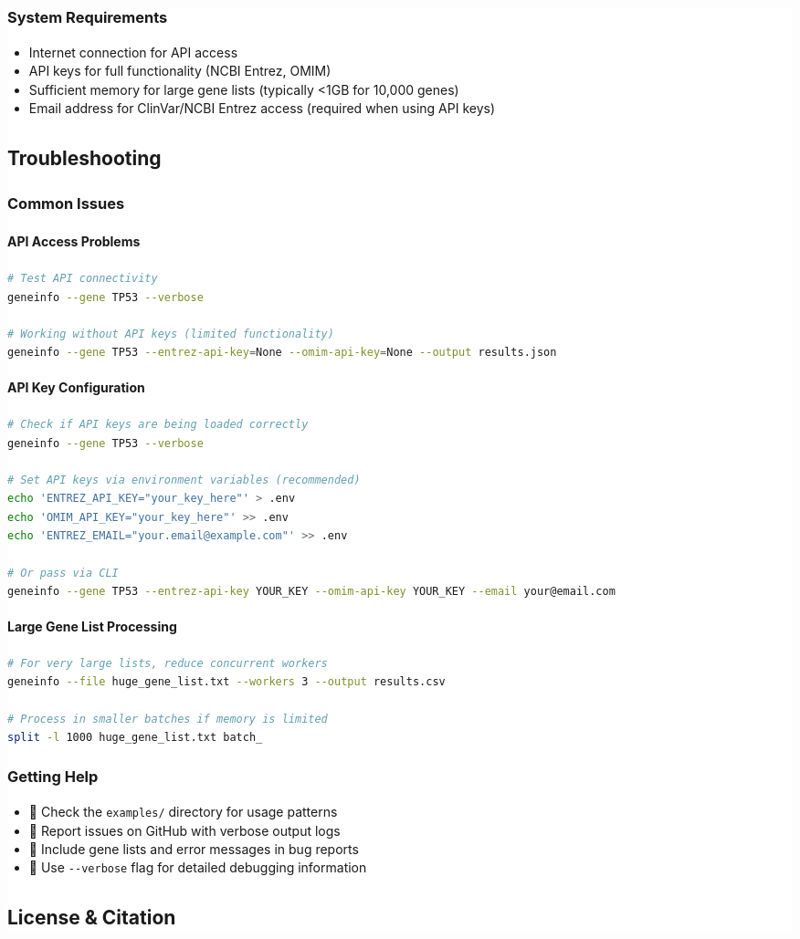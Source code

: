 ### System Requirements
- Internet connection for API access
- API keys for full functionality (NCBI Entrez, OMIM)
- Sufficient memory for large gene lists (typically <1GB for 10,000 genes)
- Email address for ClinVar/NCBI Entrez access (required when using API keys)

## Troubleshooting

### Common Issues

#### API Access Problems
```bash
# Test API connectivity
geneinfo --gene TP53 --verbose

# Working without API keys (limited functionality)
geneinfo --gene TP53 --entrez-api-key=None --omim-api-key=None --output results.json
```

#### API Key Configuration
```bash
# Check if API keys are being loaded correctly
geneinfo --gene TP53 --verbose

# Set API keys via environment variables (recommended)
echo 'ENTREZ_API_KEY="your_key_here"' > .env
echo 'OMIM_API_KEY="your_key_here"' >> .env
echo 'ENTREZ_EMAIL="your.email@example.com"' >> .env

# Or pass via CLI
geneinfo --gene TP53 --entrez-api-key YOUR_KEY --omim-api-key YOUR_KEY --email your@email.com
```

#### Large Gene List Processing
```bash
# For very large lists, reduce concurrent workers
geneinfo --file huge_gene_list.txt --workers 3 --output results.csv

# Process in smaller batches if memory is limited
split -l 1000 huge_gene_list.txt batch_
```

### Getting Help
- 📖 Check the `examples/` directory for usage patterns
- 🐛 Report issues on GitHub with verbose output logs
- 💬 Include gene lists and error messages in bug reports
- 📧 Use `--verbose` flag for detailed debugging information

## License & Citation
